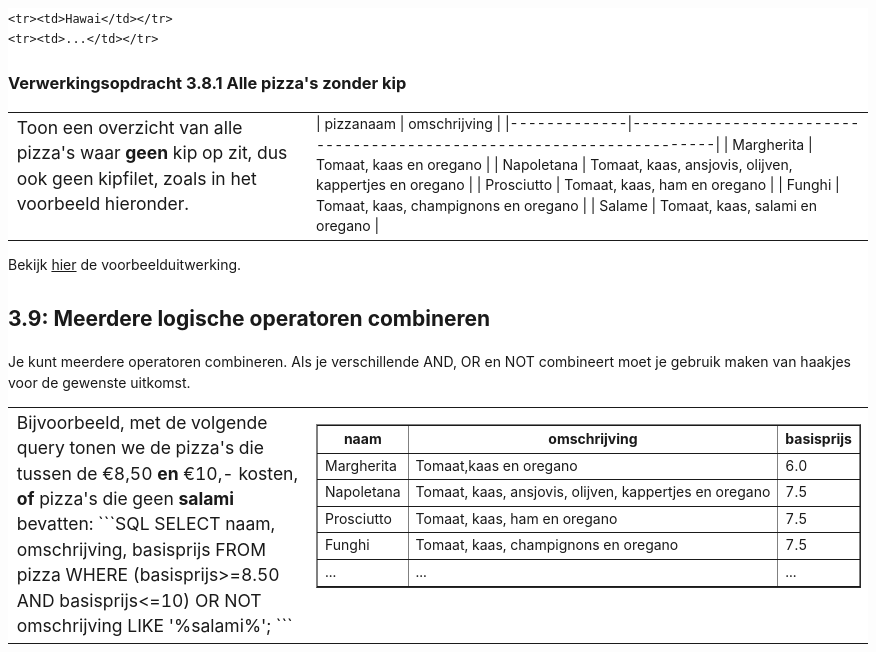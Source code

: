     <tr><td>Hawai</td></tr>
    <tr><td>...</td></tr>
  </tbody>
</table>

</td></tr></table>


### Verwerkingsopdracht 3.8.1 Alle pizza's zonder kip

<table width="100%"><tr><td style="text-align:left; vertical-align:top; font-size:1.25rem;" width="35%">
Toon een overzicht van alle pizza's waar <b>geen</b> kip op zit, dus ook geen kipfilet, zoals in het voorbeeld hieronder.

</td><td width="65%">
    | pizzanaam   | omschrijving                                                       |
|-------------|---------------------------------------------------------------------|
| Margherita  | Tomaat, kaas en oregano                                            |
| Napoletana  | Tomaat, kaas, ansjovis, olijven, kappertjes en oregano            |
| Prosciutto  | Tomaat, kaas, ham en oregano                                       |
| Funghi      | Tomaat, kaas, champignons en oregano                               |
| Salame      | Tomaat, kaas, salami en oregano                                    |



</td></tr></table>



<p>Bekijk <a href="https://rweeda.github.io/PythonIA/docs/IA_sql_oplossingen.html#opgave381" target="_blank">hier</a> de voorbeelduitwerking.</p>





## 3.9: Meerdere logische operatoren combineren
Je kunt meerdere operatoren combineren. Als je verschillende AND, OR en NOT combineert moet je gebruik maken van haakjes voor de gewenste uitkomst.


<table width="100%"><tr><td style="text-align:left; vertical-align:top; font-size:1.25rem;" width="35%">
Bijvoorbeeld, met de volgende query tonen we de pizza's die tussen de €8,50 <b>en</b> €10,- kosten, <b>of</b> pizza's die geen <b>salami</b> bevatten:
```SQL
SELECT naam, omschrijving, basisprijs
FROM pizza
WHERE (basisprijs>=8.50 AND basisprijs<=10) OR NOT omschrijving LIKE '%salami%';
```
</td><td width="65%">
<table border="1">
  <thead>
    <tr>
      <th>naam</th>
      <th>omschrijving</th>
      <th>basisprijs</th>
    </tr>
  </thead>
  <tbody>
    <tr><td>Margherita</td><td>Tomaat,kaas en oregano</td><td>6.0</td></tr>
    <tr><td>Napoletana</td><td>Tomaat, kaas, ansjovis, olijven, kappertjes en oregano</td><td>7.5</td></tr>
    <tr><td>Prosciutto</td><td>Tomaat, kaas, ham en oregano</td><td>7.5</td></tr>
    <tr><td>Funghi</td><td>Tomaat, kaas, champignons en oregano</td><td>7.5</td></tr>
    <tr><td>...</td><td>...</td><td>...</td></tr>